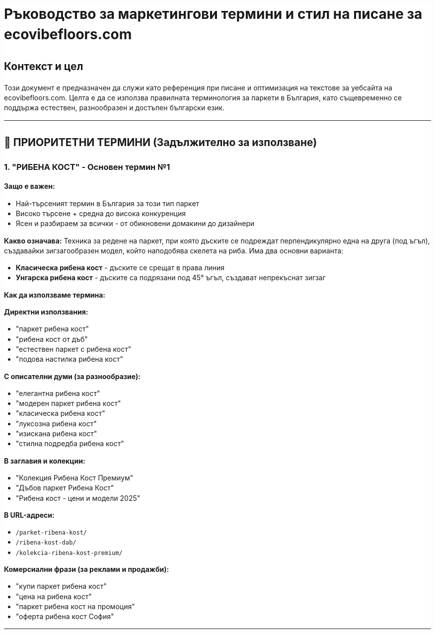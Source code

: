# Ръководство за маркетингови термини и стил на писане за ecovibefloors.com

## Контекст и цел
Този документ е предназначен да служи като референция при писане и оптимизация на текстове за уебсайта на ecovibefloors.com. Целта е да се използва правилната терминология за паркети в България, като същевременно се поддържа естествен, разнообразен и достъпен български език.

---

## 🎯 ПРИОРИТЕТНИ ТЕРМИНИ (Задължително за използване)

### 1. **"РИБЕНА КОСТ"** - Основен термин №1

**Защо е важен:**
- Най-търсеният термин в България за този тип паркет
- Високо търсене + средна до висока конкуренция
- Ясен и разбираем за всички - от обикновени домакини до дизайнери

**Какво означава:**
Техника за редене на паркет, при която дъските се подреждат перпендикулярно една на друга (под ъгъл), създавайки зигзагообразен модел, който наподобява скелета на риба. Има два основни варианта:
- **Класическа рибена кост** - дъските се срещат в права линия
- **Унгарска рибена кост** - дъските са подрязани под 45° ъгъл, създават непрекъснат зигзаг

**Как да използваме термина:**

**Директни използвания:**
- "паркет рибена кост"
- "рибена кост от дъб"
- "естествен паркет с рибена кост"
- "подова настилка рибена кост"

**С описателни думи (за разнообразие):**
- "елегантна рибена кост"
- "модерен паркет рибена кост"
- "класическа рибена кост"
- "луксозна рибена кост"
- "изискана рибена кост"
- "стилна подредба рибена кост"

**В заглавия и колекции:**
- "Колекция Рибена Кост Премиум"
- "Дъбов паркет Рибена Кост"
- "Рибена кост - цени и модели 2025"

**В URL-адреси:**
- `/parket-ribena-kost/`
- `/ribena-kost-dab/`
- `/kolekcia-ribena-kost-premium/`

**Комерсиални фрази (за реклами и продажби):**
- "купи паркет рибена кост"
- "цена на рибена кост"
- "паркет рибена кост на промоция"
- "офертa рибена кост София"

---